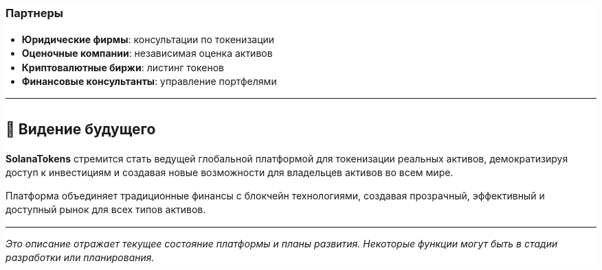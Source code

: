 ### **Партнеры**
- **Юридические фирмы**: консультации по токенизации
- **Оценочные компании**: независимая оценка активов
- **Криптовалютные биржи**: листинг токенов
- **Финансовые консультанты**: управление портфелями

---

## 🔮 Видение будущего

**SolanaTokens** стремится стать ведущей глобальной платформой для токенизации реальных активов, демократизируя доступ к инвестициям и создавая новые возможности для владельцев активов во всем мире. 

Платформа объединяет традиционные финансы с блокчейн технологиями, создавая прозрачный, эффективный и доступный рынок для всех типов активов.

---

*Это описание отражает текущее состояние платформы и планы развития. Некоторые функции могут быть в стадии разработки или планирования.*

